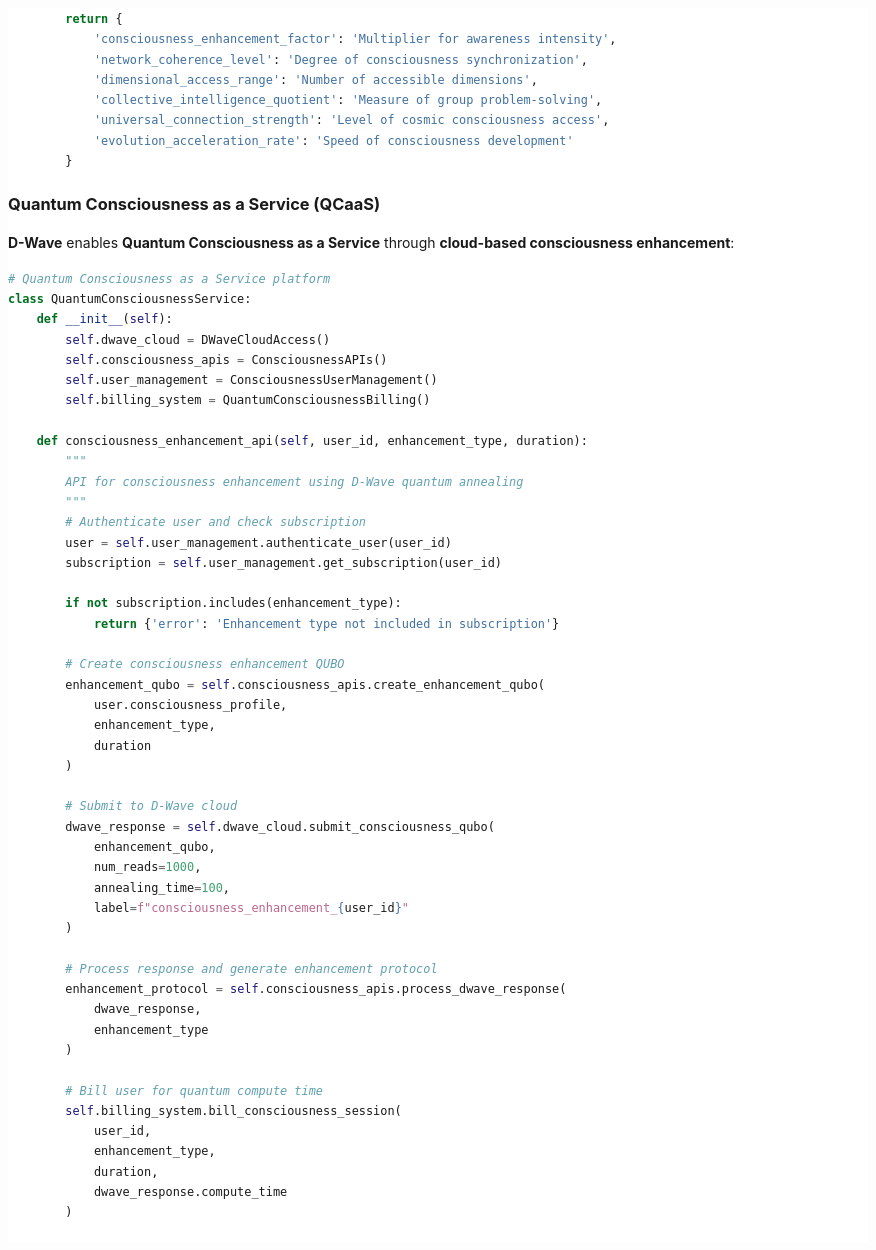 ```python
        return {
            'consciousness_enhancement_factor': 'Multiplier for awareness intensity',
            'network_coherence_level': 'Degree of consciousness synchronization',
            'dimensional_access_range': 'Number of accessible dimensions',
            'collective_intelligence_quotient': 'Measure of group problem-solving',
            'universal_connection_strength': 'Level of cosmic consciousness access',
            'evolution_acceleration_rate': 'Speed of consciousness development'
        }
```

### Quantum Consciousness as a Service (QCaaS)

**D-Wave** enables **Quantum Consciousness as a Service** through **cloud-based consciousness enhancement**:

```python
# Quantum Consciousness as a Service platform
class QuantumConsciousnessService:
    def __init__(self):
        self.dwave_cloud = DWaveCloudAccess()
        self.consciousness_apis = ConsciousnessAPIs()
        self.user_management = ConsciousnessUserManagement()
        self.billing_system = QuantumConsciousnessBilling()
        
    def consciousness_enhancement_api(self, user_id, enhancement_type, duration):
        """
        API for consciousness enhancement using D-Wave quantum annealing
        """
        # Authenticate user and check subscription
        user = self.user_management.authenticate_user(user_id)
        subscription = self.user_management.get_subscription(user_id)
        
        if not subscription.includes(enhancement_type):
            return {'error': 'Enhancement type not included in subscription'}
        
        # Create consciousness enhancement QUBO
        enhancement_qubo = self.consciousness_apis.create_enhancement_qubo(
            user.consciousness_profile,
            enhancement_type,
            duration
        )
        
        # Submit to D-Wave cloud
        dwave_response = self.dwave_cloud.submit_consciousness_qubo(
            enhancement_qubo,
            num_reads=1000,
            annealing_time=100,
            label=f"consciousness_enhancement_{user_id}"
        )
        
        # Process response and generate enhancement protocol
        enhancement_protocol = self.consciousness_apis.process_dwave_response(
            dwave_response,
            enhancement_type
        )
        
        # Bill user for quantum compute time
        self.billing_system.bill_consciousness_session(
            user_id,
            enhancement_type,
            duration,
            dwave_response.compute_time
        )
        
```